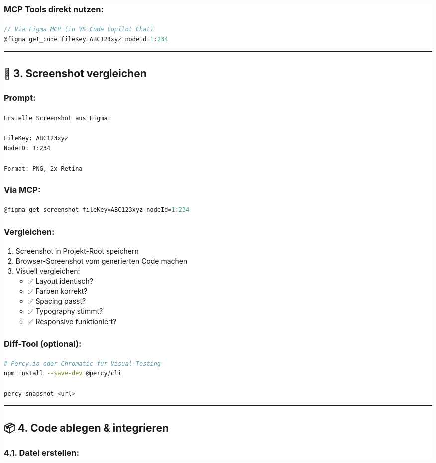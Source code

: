 ### **MCP Tools direkt nutzen:**

```javascript
// Via Figma MCP (in VS Code Copilot Chat)
@figma get_code fileKey=ABC123xyz nodeId=1:234
```

---

## 📸 **3. Screenshot vergleichen**

### **Prompt:**

```
Erstelle Screenshot aus Figma:

FileKey: ABC123xyz
NodeID: 1:234

Format: PNG, 2x Retina
```

### **Via MCP:**

```javascript
@figma get_screenshot fileKey=ABC123xyz nodeId=1:234
```

### **Vergleichen:**

1. Screenshot in Projekt-Root speichern
2. Browser-Screenshot vom generierten Code machen
3. Visuell vergleichen:
   - ✅ Layout identisch?
   - ✅ Farben korrekt?
   - ✅ Spacing passt?
   - ✅ Typography stimmt?
   - ✅ Responsive funktioniert?

### **Diff-Tool (optional):**

```bash
# Percy.io oder Chromatic für Visual-Testing
npm install --save-dev @percy/cli

percy snapshot <url>
```

---

## 📦 **4. Code ablegen & integrieren**

### **4.1. Datei erstellen:**
